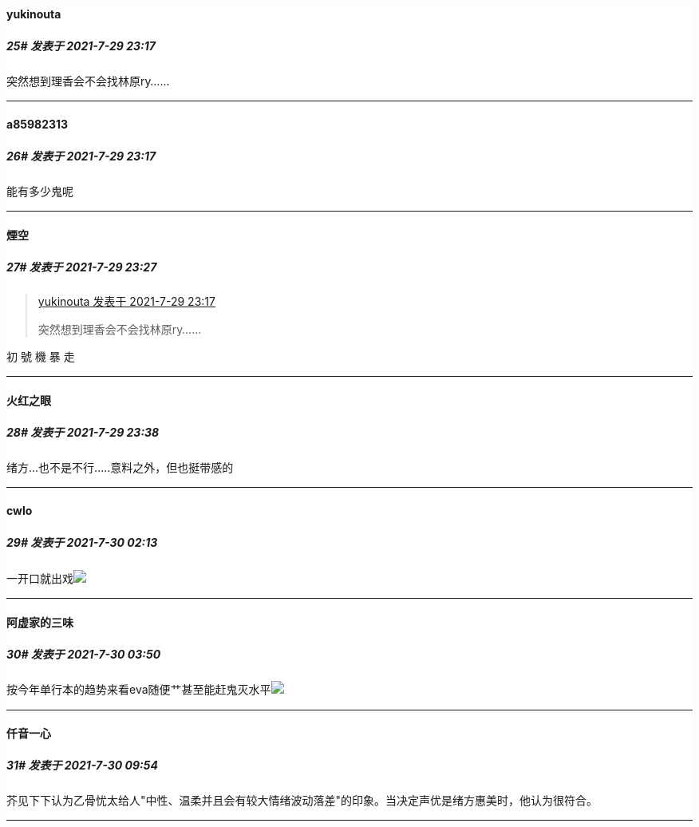 ####  yukinouta  
##### 25#       发表于 2021-7-29 23:17

突然想到理香会不会找林原ry……

*****

####  a85982313  
##### 26#       发表于 2021-7-29 23:17

能有多少鬼呢

*****

####  煙空  
##### 27#       发表于 2021-7-29 23:27

<blockquote><a href="httphttps://bbs.saraba1st.com/2b/forum.php?mod=redirect&amp;goto=findpost&amp;pid=52156764&amp;ptid=2009761" target="_blank">yukinouta 发表于 2021-7-29 23:17</a>

突然想到理香会不会找林原ry……</blockquote>
初 號 機 暴 走

*****

####  火红之眼  
##### 28#       发表于 2021-7-29 23:38

绪方...也不是不行.....意料之外，但也挺带感的

*****

####  cwlo  
##### 29#       发表于 2021-7-30 02:13

一开口就出戏<img src="https://static.saraba1st.com/image/smiley/face2017/004.gif" referrerpolicy="no-referrer">

*****

####  阿虚家的三味  
##### 30#       发表于 2021-7-30 03:50

按今年单行本的趋势来看eva随便艹甚至能赶鬼灭水平<img src="https://static.saraba1st.com/image/smiley/face2017/067.png" referrerpolicy="no-referrer">


*****

####  仟音一心  
##### 31#       发表于 2021-7-30 09:54

芥见下下认为乙骨忧太给人"中性、温柔并且会有较大情绪波动落差"的印象。当决定声优是绪方惠美时，他认为很符合。

*****
